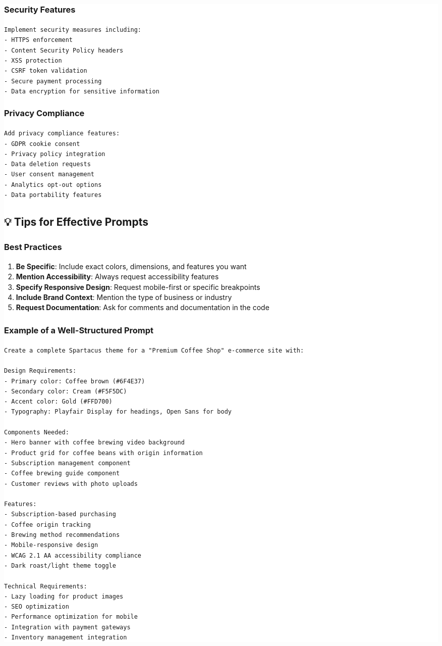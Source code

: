 ### Security Features
```
Implement security measures including:
- HTTPS enforcement
- Content Security Policy headers
- XSS protection
- CSRF token validation
- Secure payment processing
- Data encryption for sensitive information
```

### Privacy Compliance
```
Add privacy compliance features:
- GDPR cookie consent
- Privacy policy integration
- Data deletion requests
- User consent management
- Analytics opt-out options
- Data portability features
```

## 💡 Tips for Effective Prompts

### Best Practices
1. **Be Specific**: Include exact colors, dimensions, and features you want
2. **Mention Accessibility**: Always request accessibility features
3. **Specify Responsive Design**: Request mobile-first or specific breakpoints
4. **Include Brand Context**: Mention the type of business or industry
5. **Request Documentation**: Ask for comments and documentation in the code

### Example of a Well-Structured Prompt
```
Create a complete Spartacus theme for a "Premium Coffee Shop" e-commerce site with:

Design Requirements:
- Primary color: Coffee brown (#6F4E37)
- Secondary color: Cream (#F5F5DC)
- Accent color: Gold (#FFD700)
- Typography: Playfair Display for headings, Open Sans for body

Components Needed:
- Hero banner with coffee brewing video background
- Product grid for coffee beans with origin information
- Subscription management component
- Coffee brewing guide component
- Customer reviews with photo uploads

Features:
- Subscription-based purchasing
- Coffee origin tracking
- Brewing method recommendations
- Mobile-responsive design
- WCAG 2.1 AA accessibility compliance
- Dark roast/light theme toggle

Technical Requirements:
- Lazy loading for product images
- SEO optimization
- Performance optimization for mobile
- Integration with payment gateways
- Inventory management integration
```